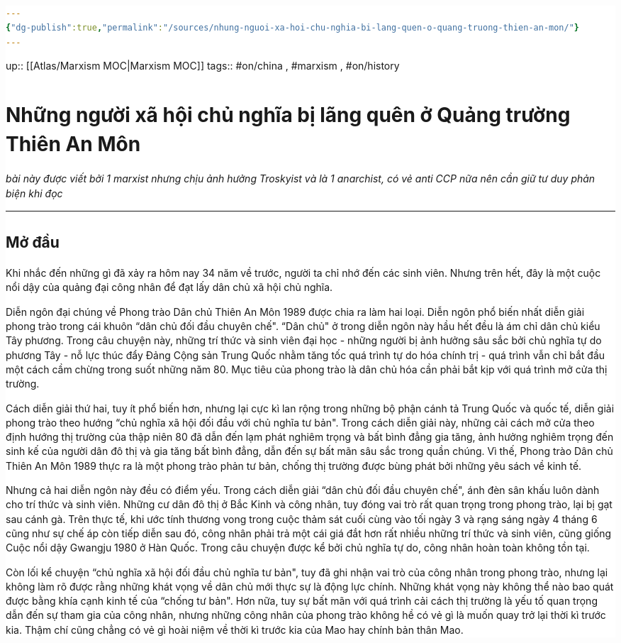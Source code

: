 ```yaml
---
{"dg-publish":true,"permalink":"/sources/nhung-nguoi-xa-hoi-chu-nghia-bi-lang-quen-o-quang-truong-thien-an-mon/"}
---
```


up:: [[Atlas/Marxism MOC\|Marxism MOC]]
tags:: #on/china , #marxism , #on/history 

# Những người xã hội chủ nghĩa bị lãng quên ở Quảng trường Thiên An Môn
*bài này được viết bởi 1 marxist nhưng chịu ảnh hưởng Troskyist và là 1 anarchist, có vẻ anti CCP nữa nên cần giữ tư duy phản biện khi đọc*
***
## Mở đầu
Khi nhắc đến những gì đã xảy ra hôm nay 34 năm về trước, người ta chỉ nhớ đến các sinh viên. Nhưng trên hết, đây là một cuộc nổi dậy của quảng đại công nhân để đạt lấy dân chủ xã hội chủ nghĩa.

Diễn ngôn đại chúng về Phong trào Dân chủ Thiên An Môn 1989 được chia ra làm hai loại. Diễn ngôn phổ biến nhất diễn giải phong trào trong cái khuôn “dân chủ đối đầu chuyên chế". “Dân chủ" ở trong diễn ngôn này hầu hết đều là ám chỉ dân chủ kiểu Tây phương. Trong câu chuyện này, những trí thức và sinh viên đại học - những người bị ảnh hưởng sâu sắc bởi chủ nghĩa tự do phương Tây - nỗ lực thúc đẩy Đảng Cộng sản Trung Quốc nhằm tăng tốc quá trình tự do hóa chính trị - quá trình vẫn chỉ bắt đầu một cách cầm chừng trong suốt những năm 80. Mục tiêu của phong trào là dân chủ hóa cần phải bắt kịp với quá trình mở cửa thị trường.

Cách diễn giải thứ hai, tuy ít phổ biến hơn, nhưng lại cực kì lan rộng trong những bộ phận cánh tả Trung Quốc và quốc tế, diễn giải phong trào theo hướng “chủ nghĩa xã hội đối đầu với chủ nghĩa tư bản". Trong cách diễn giải này, những cải cách mở cửa theo định hướng thị trường của thập niên 80 đã dẫn đến lạm phát nghiêm trọng và bất bình đẳng gia tăng, ảnh hưởng nghiêm trọng đến sinh kế của người dân đô thị và gia tăng bất bình đẳng, dẫn đến sự bất mãn sâu sắc trong quần chúng. Vì thế, Phong trào Dân chủ Thiên An Môn 1989 thực ra là một phong trào phản tư bản, chống thị trường được bùng phát bởi những yêu sách về kinh tế.

Nhưng cả hai diễn ngôn này đều có điểm yếu. Trong cách diễn giải “dân chủ đối đầu chuyên chế", ánh đèn sân khấu luôn dành cho trí thức và sinh viên. Những cư dân đô thị ở Bắc Kinh và công nhân, tuy đóng vai trò rất quan trọng trong phong trào, lại bị gạt sau cánh gà. Trên thực tế, khi ước tính thương vong trong cuộc thảm sát cuối cùng vào tối ngày 3 và rạng sáng ngày 4 tháng 6 cũng như sự chế áp còn tiếp diễn sau đó, công nhân phải trả một cái giá đắt hơn rất nhiều những trí thức và sinh viên, cũng giống Cuộc nổi dậy Gwangju 1980 ở Hàn Quốc. Trong câu chuyện được kể bởi chủ nghĩa tự do, công nhân hoàn toàn không tồn tại.

Còn lối kể chuyện “chủ nghĩa xã hội đối đầu chủ nghĩa tư bản", tuy đã ghi nhận vai trò của công nhân trong phong trào, nhưng lại không làm rõ được rằng những khát vọng về dân chủ mới thực sự là động lực chính. Những khát vọng này không thể nào bao quát được bằng khía cạnh kinh tế của “chống tư bản". Hơn nữa, tuy sự bất mãn với quá trình cải cách thị trường là yếu tố quan trọng dẫn đến sự tham gia của công nhân, nhưng những công nhân của phong trào không hề có vẻ gì là muốn quay trở lại thời kì trước kia. Thậm chí cũng chẳng có vẻ gì hoài niệm về thời kì trước kia của Mao hay chính bản thân Mao.


[^1]:  http://www.tsquare.tv/links/Walder.html